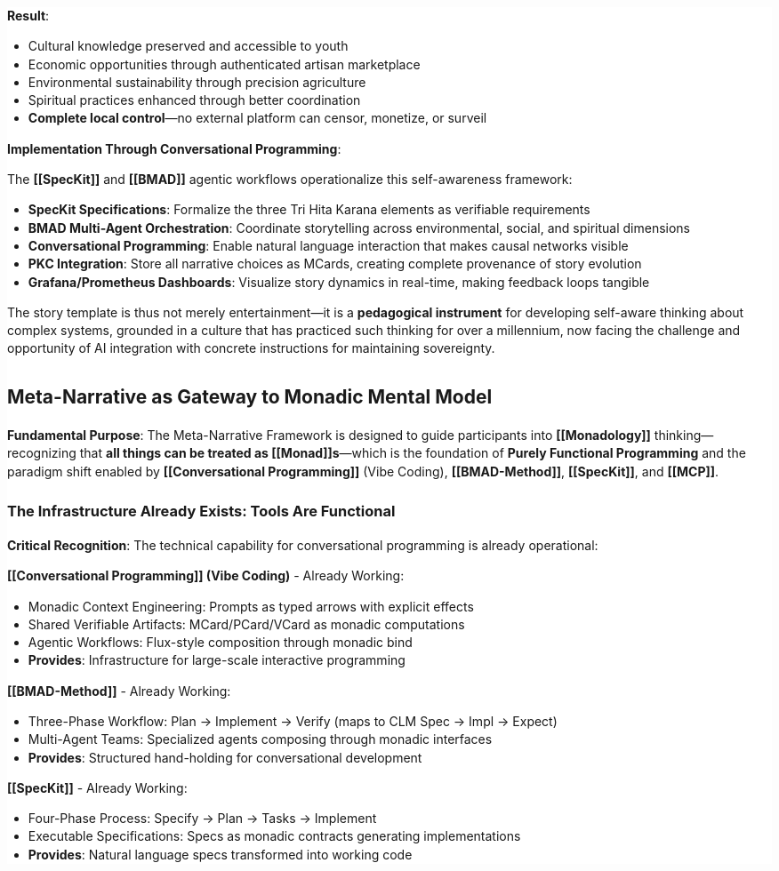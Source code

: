 **Result**: 
- Cultural knowledge preserved and accessible to youth
- Economic opportunities through authenticated artisan marketplace
- Environmental sustainability through precision agriculture
- Spiritual practices enhanced through better coordination
- **Complete local control**—no external platform can censor, monetize, or surveil

**Implementation Through Conversational Programming**:

The **[[SpecKit]]** and **[[BMAD]]** agentic workflows operationalize this self-awareness framework:

- **SpecKit Specifications**: Formalize the three Tri Hita Karana elements as verifiable requirements
- **BMAD Multi-Agent Orchestration**: Coordinate storytelling across environmental, social, and spiritual dimensions
- **Conversational Programming**: Enable natural language interaction that makes causal networks visible
- **PKC Integration**: Store all narrative choices as MCards, creating complete provenance of story evolution
- **Grafana/Prometheus Dashboards**: Visualize story dynamics in real-time, making feedback loops tangible

The story template is thus not merely entertainment—it is a **pedagogical instrument** for developing self-aware thinking about complex systems, grounded in a culture that has practiced such thinking for over a millennium, now facing the challenge and opportunity of AI integration with concrete instructions for maintaining sovereignty.

## Meta-Narrative as Gateway to Monadic Mental Model

**Fundamental Purpose**: The Meta-Narrative Framework is designed to guide participants into **[[Monadology]]** thinking—recognizing that **all things can be treated as [[Monad]]s**—which is the foundation of **Purely Functional Programming** and the paradigm shift enabled by **[[Conversational Programming]]** (Vibe Coding), **[[BMAD-Method]]**, **[[SpecKit]]**, and **[[MCP]]**.

### The Infrastructure Already Exists: Tools Are Functional

**Critical Recognition**: The technical capability for conversational programming is already operational:

**[[Conversational Programming]] (Vibe Coding)** - Already Working:
- Monadic Context Engineering: Prompts as typed arrows with explicit effects
- Shared Verifiable Artifacts: MCard/PCard/VCard as monadic computations
- Agentic Workflows: Flux-style composition through monadic bind
- **Provides**: Infrastructure for large-scale interactive programming

**[[BMAD-Method]]** - Already Working:
- Three-Phase Workflow: Plan → Implement → Verify (maps to CLM Spec → Impl → Expect)
- Multi-Agent Teams: Specialized agents composing through monadic interfaces
- **Provides**: Structured hand-holding for conversational development

**[[SpecKit]]** - Already Working:
- Four-Phase Process: Specify → Plan → Tasks → Implement
- Executable Specifications: Specs as monadic contracts generating implementations
- **Provides**: Natural language specs transformed into working code
